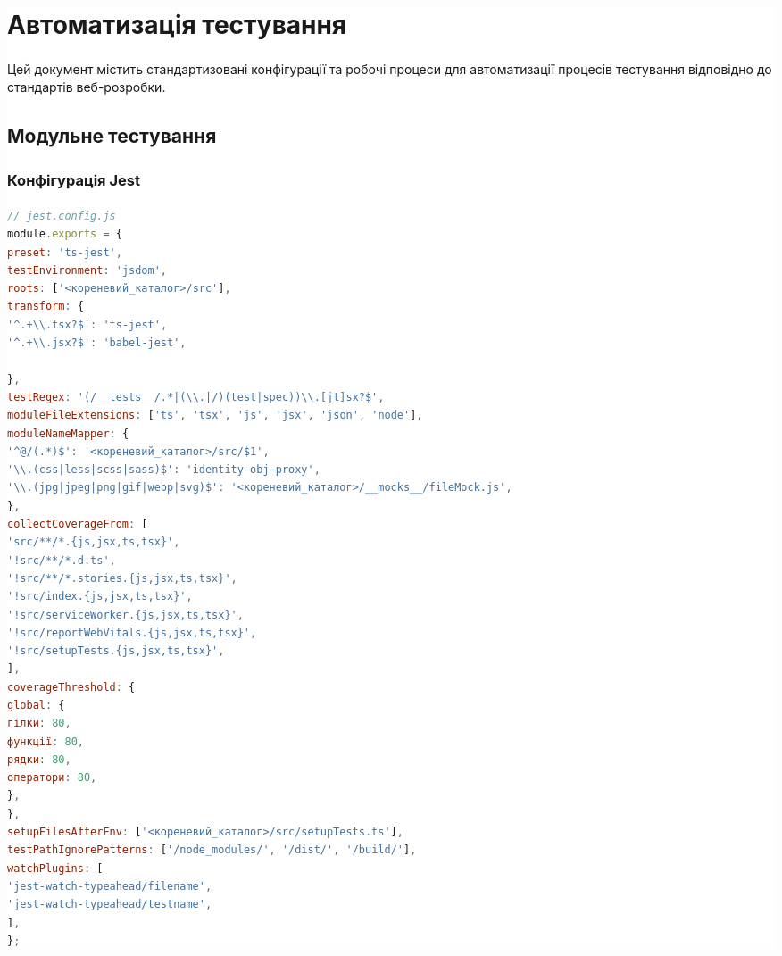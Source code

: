 # Автоматизація тестування

Цей документ містить стандартизовані конфігурації та робочі процеси для автоматизації процесів тестування відповідно до стандартів веб-розробки.

## Модульне тестування

### Конфігурація Jest

```js
// jest.config.js
module.exports = {
preset: 'ts-jest',
testEnvironment: 'jsdom',
roots: ['<кореневий_каталог>/src'],
transform: {
'^.+\\.tsx?$': 'ts-jest',
'^.+\\.jsx?$': 'babel-jest',

},
testRegex: '(/__tests__/.*|(\\.|/)(test|spec))\\.[jt]sx?$',
moduleFileExtensions: ['ts', 'tsx', 'js', 'jsx', 'json', 'node'],
moduleNameMapper: {
'^@/(.*)$': '<кореневий_каталог>/src/$1', 
'\\.(css|less|scss|sass)$': 'identity-obj-proxy', 
'\\.(jpg|jpeg|png|gif|webp|svg)$': '<кореневий_каталог>/__mocks__/fileMock.js', 
}, 
collectCoverageFrom: [ 
'src/**/*.{js,jsx,ts,tsx}', 
'!src/**/*.d.ts', 
'!src/**/*.stories.{js,jsx,ts,tsx}', 
'!src/index.{js,jsx,ts,tsx}', 
'!src/serviceWorker.{js,jsx,ts,tsx}', 
'!src/reportWebVitals.{js,jsx,ts,tsx}', 
'!src/setupTests.{js,jsx,ts,tsx}', 
], 
coverageThreshold: { 
global: { 
гілки: 80, 
функції: 80, 
рядки: 80, 
оператори: 80, 
}, 
}, 
setupFilesAfterEnv: ['<кореневий_каталог>/src/setupTests.ts'], 
testPathIgnorePatterns: ['/node_modules/', '/dist/', '/build/'], 
watchPlugins: [ 
'jest-watch-typeahead/filename', 
'jest-watch-typeahead/testname', 
], 
}; 
``` 
